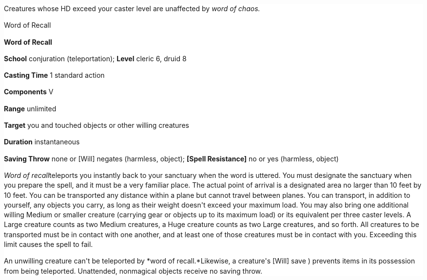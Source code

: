 Creatures whose HD exceed your caster level are unaffected by
*word of chaos.*

Word of Recall

**Word of Recall**

**School** conjuration (teleportation); **Level** cleric 6, druid
8

**Casting Time** 1 standard action

**Components** V

**Range** unlimited

**Target** you and touched objects or other willing creatures

**Duration** instantaneous

**Saving Throw** none or [Will] negates
(harmless, object); **[Spell
Resistance]** no or yes
(harmless, object)

*Word of recall*teleports you instantly back to your sanctuary
when the word is uttered. You must designate the sanctuary when
you prepare the spell, and it must be a very familiar place. The
actual point of arrival is a designated area no larger than 10
feet by 10 feet. You can be transported any distance within a
plane but cannot travel between planes. You can transport, in
addition to yourself, any objects you carry, as long as their
weight doesn't exceed your maximum load. You may also bring one
additional willing Medium or smaller creature (carrying gear or
objects up to its maximum load) or its equivalent per three
caster levels. A Large creature counts as two Medium creatures, a
Huge creature counts as two Large creatures, and so forth. All
creatures to be transported must be in contact with one another,
and at least one of those creatures must be in contact with you.
Exceeding this limit causes the spell to fail.

An unwilling creature can't be teleported by *word of
recall.*Likewise, a creature's [Will] save
)
prevents items in its possession from being teleported.
Unattended, nonmagical objects receive no saving throw.
